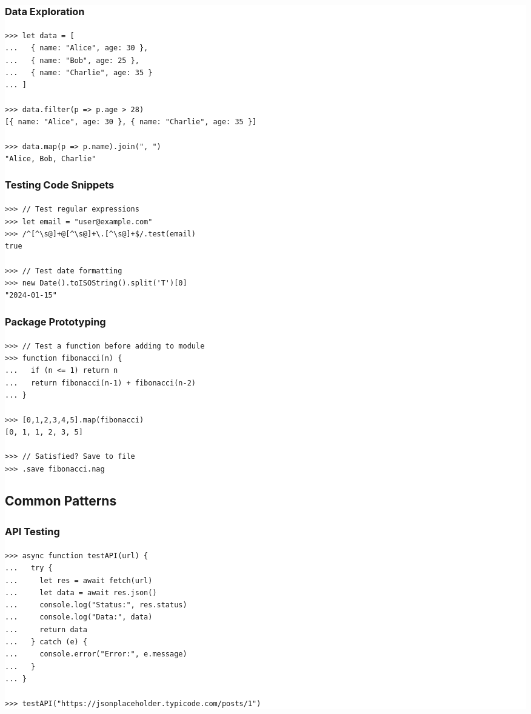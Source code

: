 ### Data Exploration

```
>>> let data = [
...   { name: "Alice", age: 30 },
...   { name: "Bob", age: 25 },
...   { name: "Charlie", age: 35 }
... ]

>>> data.filter(p => p.age > 28)
[{ name: "Alice", age: 30 }, { name: "Charlie", age: 35 }]

>>> data.map(p => p.name).join(", ")
"Alice, Bob, Charlie"
```

### Testing Code Snippets

```
>>> // Test regular expressions
>>> let email = "user@example.com"
>>> /^[^\s@]+@[^\s@]+\.[^\s@]+$/.test(email)
true

>>> // Test date formatting
>>> new Date().toISOString().split('T')[0]
"2024-01-15"
```

### Package Prototyping

```
>>> // Test a function before adding to module
>>> function fibonacci(n) {
...   if (n <= 1) return n
...   return fibonacci(n-1) + fibonacci(n-2)
... }

>>> [0,1,2,3,4,5].map(fibonacci)
[0, 1, 1, 2, 3, 5]

>>> // Satisfied? Save to file
>>> .save fibonacci.nag
```

## Common Patterns

### API Testing

```
>>> async function testAPI(url) {
...   try {
...     let res = await fetch(url)
...     let data = await res.json()
...     console.log("Status:", res.status)
...     console.log("Data:", data)
...     return data
...   } catch (e) {
...     console.error("Error:", e.message)
...   }
... }

>>> testAPI("https://jsonplaceholder.typicode.com/posts/1")
```
